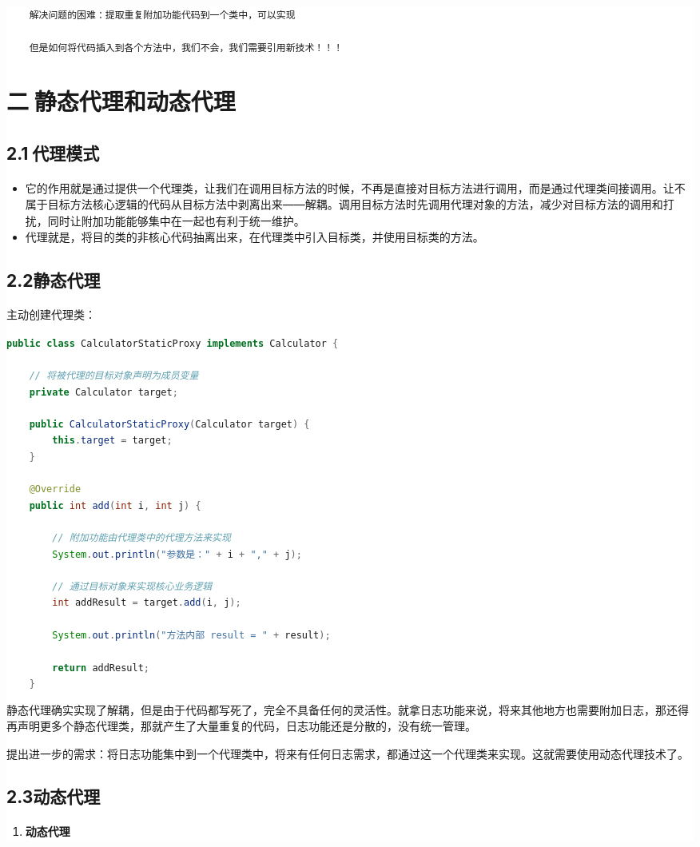         解决问题的困难：提取重复附加功能代码到一个类中，可以实现

        但是如何将代码插入到各个方法中，我们不会，我们需要引用新技术！！！



# 二 静态代理和动态代理

## 2.1 代理模式

* 它的作用就是通过提供一个代理类，让我们在调用目标方法的时候，不再是直接对目标方法进行调用，而是通过代理类间接调用。让不属于目标方法核心逻辑的代码从目标方法中剥离出来——解耦。调用目标方法时先调用代理对象的方法，减少对目标方法的调用和打扰，同时让附加功能能够集中在一起也有利于统一维护。
* 代理就是，将目的类的非核心代码抽离出来，在代理类中引入目标类，并使用目标类的方法。



## 2.2静态代理

主动创建代理类：

```Java
public class CalculatorStaticProxy implements Calculator {
    
    // 将被代理的目标对象声明为成员变量
    private Calculator target;
    
    public CalculatorStaticProxy(Calculator target) {
        this.target = target;
    }
    
    @Override
    public int add(int i, int j) {
    
        // 附加功能由代理类中的代理方法来实现
        System.out.println("参数是：" + i + "," + j);
    
        // 通过目标对象来实现核心业务逻辑
        int addResult = target.add(i, j);
    
        System.out.println("方法内部 result = " + result);
    
        return addResult;
    }
```

静态代理确实实现了解耦，但是由于代码都写死了，完全不具备任何的灵活性。就拿日志功能来说，将来其他地方也需要附加日志，那还得再声明更多个静态代理类，那就产生了大量重复的代码，日志功能还是分散的，没有统一管理。

提出进一步的需求：将日志功能集中到一个代理类中，将来有任何日志需求，都通过这一个代理类来实现。这就需要使用动态代理技术了。

## 2.3动态代理

1. **动态代理**
